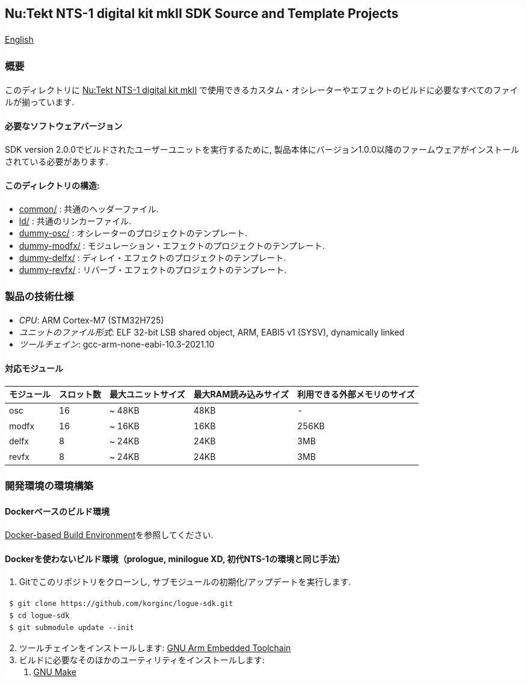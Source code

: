 ## Nu:Tekt NTS-1 digital kit mkII SDK Source and Template Projects

[English](./README.md)

### 概要

このディレクトリに [Nu:Tekt NTS-1 digital kit mkII](https://www.korg.com/jp/products/synthesizers/nts_1_mk2/) で使用できるカスタム・オシレーターやエフェクトのビルドに必要なすべてのファイルが揃っています.

#### 必要なソフトウェアバージョン

SDK version 2.0.0でビルドされたユーザーユニットを実行するために, 製品本体にバージョン1.0.0以降のファームウェアがインストールされている必要があります.

#### このディレクトリの構造:

 * [common/](common/) : 共通のヘッダーファイル.
 * [ld/](ld/) : 共通のリンカーファイル.
 * [dummy-osc/](dummy-osc/) : オシレーターのプロジェクトのテンプレート.
 * [dummy-modfx/](dummy-modfx/) : モジュレーション・エフェクトのプロジェクトのテンプレート.
 * [dummy-delfx/](dummy-delfx/) : ディレイ・エフェクトのプロジェクトのテンプレート.
 * [dummy-revfx/](dummy-revfx/) : リバーブ・エフェクトのプロジェクトのテンプレート.

### 製品の技術仕様

* *CPU*: ARM Cortex-M7 (STM32H725)
* *ユニットのファイル形式*: ELF 32-bit LSB shared object, ARM, EABI5 v1 (SYSV), dynamically linked
* *ツールチェイン*: gcc-arm-none-eabi-10.3-2021.10

#### 対応モジュール

| モジュール | スロット数 | 最大ユニットサイズ | 最大RAM読み込みサイズ | 利用できる外部メモリのサイズ |
|--------|-------|---------------|-------------------|-----------------------------|
| osc    | 16    | ~ 48KB        | 48KB              | -                           |
| modfx  | 16    | ~ 16KB        | 16KB              | 256KB                       |
| delfx  | 8     | ~ 24KB        | 24KB              | 3MB                         |
| revfx  | 8     | ~ 24KB        | 24KB              | 3MB                         |

### 開発環境の環境構築

#### Dockerベースのビルド環境

 [Docker-based Build Environment](../../docker)を参照してください.

#### Dockerを使わないビルド環境（prologue, minilogue XD, 初代NTS-1の環境と同じ手法）

 1. Gitでこのリポジトリをクローンし, サブモジュールの初期化/アップデートを実行します.

```
 $ git clone https://github.com/korginc/logue-sdk.git
 $ cd logue-sdk
 $ git submodule update --init
 ```
 2. ツールチェインをインストールします: [GNU Arm Embedded Toolchain](../../tools/gcc)
 3. ビルドに必要なそのほかのユーティリティをインストールします:
    1. [GNU Make](../../tools/make)
